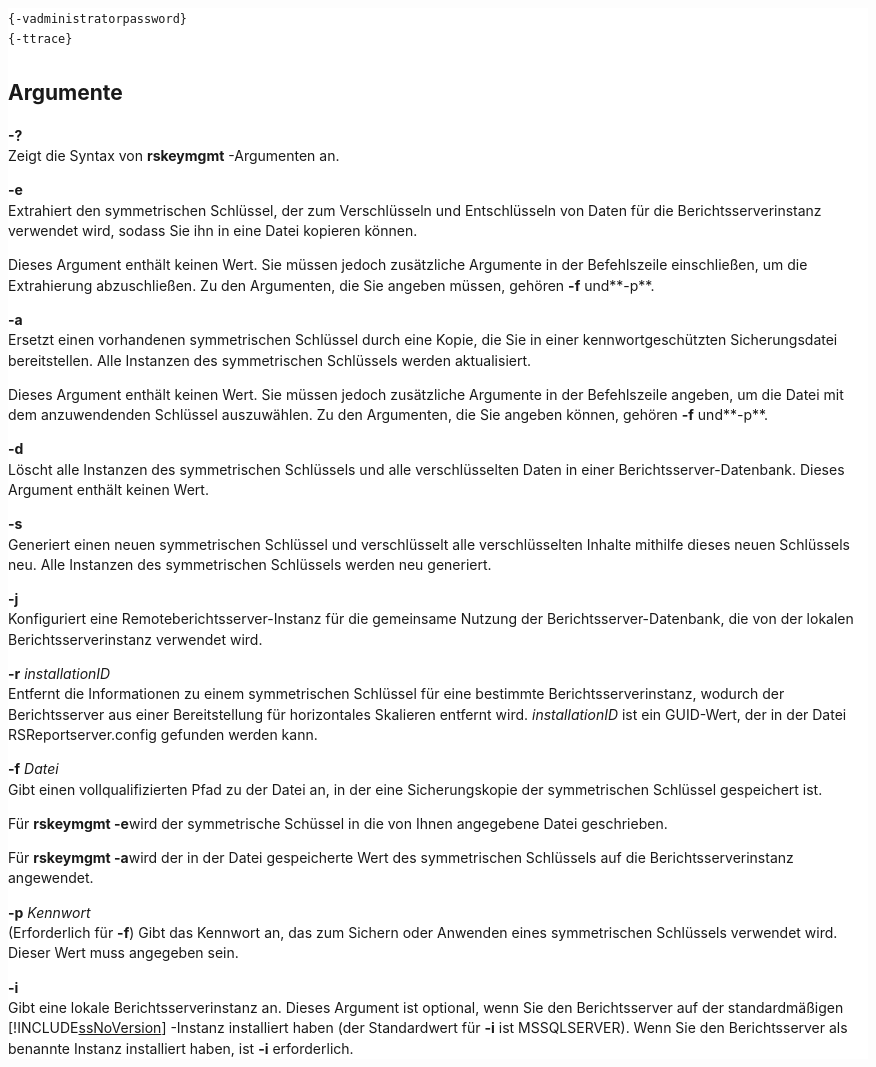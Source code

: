 ```  
{-vadministratorpassword}  
{-ttrace}  
```  
  
## <a name="arguments"></a>Argumente  
 **-?**  
 Zeigt die Syntax von **rskeymgmt** -Argumenten an.  
  
 **-e**  
 Extrahiert den symmetrischen Schlüssel, der zum Verschlüsseln und Entschlüsseln von Daten für die Berichtsserverinstanz verwendet wird, sodass Sie ihn in eine Datei kopieren können.  
  
 Dieses Argument enthält keinen Wert. Sie müssen jedoch zusätzliche Argumente in der Befehlszeile einschließen, um die Extrahierung abzuschließen. Zu den Argumenten, die Sie angeben müssen, gehören **-f** und**-p**.  
  
 **-a**  
 Ersetzt einen vorhandenen symmetrischen Schlüssel durch eine Kopie, die Sie in einer kennwortgeschützten Sicherungsdatei bereitstellen. Alle Instanzen des symmetrischen Schlüssels werden aktualisiert.  
  
 Dieses Argument enthält keinen Wert. Sie müssen jedoch zusätzliche Argumente in der Befehlszeile angeben, um die Datei mit dem anzuwendenden Schlüssel auszuwählen. Zu den Argumenten, die Sie angeben können, gehören **-f** und**-p**.  
  
 **-d**  
 Löscht alle Instanzen des symmetrischen Schlüssels und alle verschlüsselten Daten in einer Berichtsserver-Datenbank. Dieses Argument enthält keinen Wert.  
  
 **-s**  
 Generiert einen neuen symmetrischen Schlüssel und verschlüsselt alle verschlüsselten Inhalte mithilfe dieses neuen Schlüssels neu. Alle Instanzen des symmetrischen Schlüssels werden neu generiert.  
  
 **-j**  
 Konfiguriert eine Remoteberichtsserver-Instanz für die gemeinsame Nutzung der Berichtsserver-Datenbank, die von der lokalen Berichtsserverinstanz verwendet wird.  
  
 **-r**  *installationID*  
 Entfernt die Informationen zu einem symmetrischen Schlüssel für eine bestimmte Berichtsserverinstanz, wodurch der Berichtsserver aus einer Bereitstellung für horizontales Skalieren entfernt wird. *installationID* ist ein GUID-Wert, der in der Datei RSReportserver.config gefunden werden kann.  
  
 **-f**  *Datei*  
 Gibt einen vollqualifizierten Pfad zu der Datei an, in der eine Sicherungskopie der symmetrischen Schlüssel gespeichert ist.  
  
 Für **rskeymgmt -e**wird der symmetrische Schüssel in die von Ihnen angegebene Datei geschrieben.  
  
 Für **rskeymgmt -a**wird der in der Datei gespeicherte Wert des symmetrischen Schlüssels auf die Berichtsserverinstanz angewendet.  
  
 **-p**  *Kennwort*  
 (Erforderlich für **-f**) Gibt das Kennwort an, das zum Sichern oder Anwenden eines symmetrischen Schlüssels verwendet wird. Dieser Wert muss angegeben sein.  
  
 **-i**  
 Gibt eine lokale Berichtsserverinstanz an. Dieses Argument ist optional, wenn Sie den Berichtsserver auf der standardmäßigen [!INCLUDE[ssNoVersion](../../includes/ssnoversion-md.md)] -Instanz installiert haben (der Standardwert für **-i** ist MSSQLSERVER). Wenn Sie den Berichtsserver als benannte Instanz installiert haben, ist **-i** erforderlich.  
  